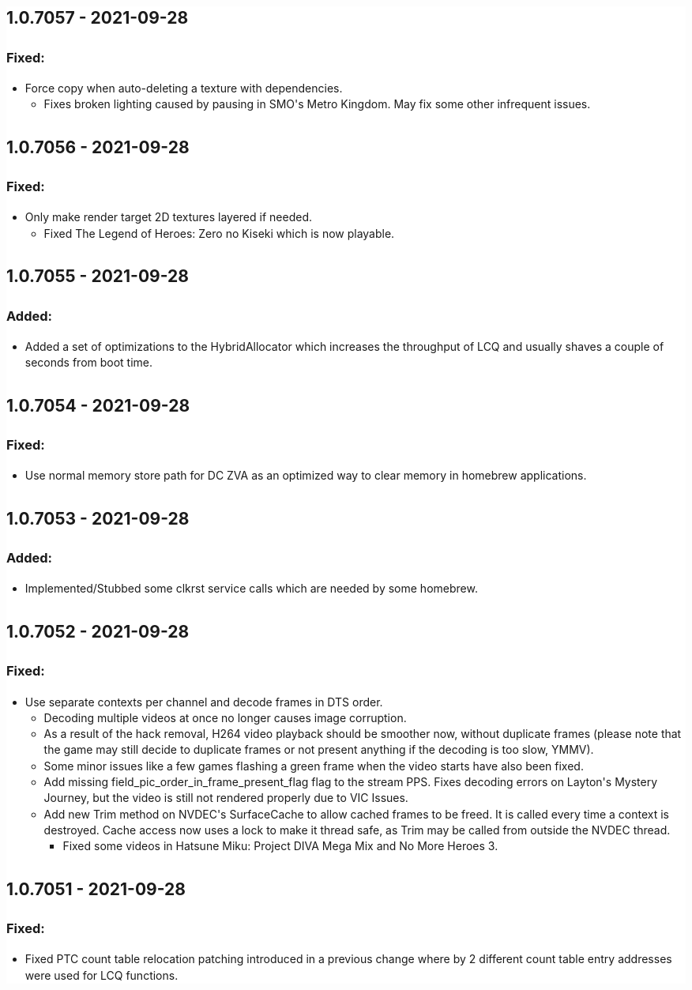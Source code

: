## 1.0.7057 - 2021-09-28
### Fixed:
- Force copy when auto-deleting a texture with dependencies.
  - Fixes broken lighting caused by pausing in SMO's Metro Kingdom. May fix some other infrequent issues.

## 1.0.7056 - 2021-09-28
### Fixed:
- Only make render target 2D textures layered if needed.
  - Fixed The Legend of Heroes: Zero no Kiseki which is now playable.

## 1.0.7055 - 2021-09-28
### Added:
- Added a set of optimizations to the HybridAllocator which increases the throughput of LCQ and usually shaves a couple of seconds from boot time.

## 1.0.7054 - 2021-09-28
### Fixed:
- Use normal memory store path for DC ZVA as an optimized way to clear memory in homebrew applications.

## 1.0.7053 - 2021-09-28
### Added:
- Implemented/Stubbed some clkrst service calls which are needed by some homebrew.

## 1.0.7052 - 2021-09-28
### Fixed:
- Use separate contexts per channel and decode frames in DTS order.
  - Decoding multiple videos at once no longer causes image corruption.
  - As a result of the hack removal, H264 video playback should be smoother now, without duplicate frames (please note that the game may still decide to duplicate frames or not present anything if the decoding is too slow, YMMV).
  - Some minor issues like a few games flashing a green frame when the video starts have also been fixed.
  - Add missing field_pic_order_in_frame_present_flag flag to the stream PPS. Fixes decoding errors on Layton's Mystery Journey, but the video is still not rendered properly due to VIC Issues.
  - Add new Trim method on NVDEC's SurfaceCache to allow cached frames to be freed. It is called every time a context is destroyed. Cache access now uses a lock to make it thread safe, as Trim may be called from outside the NVDEC thread.
    - Fixed some videos in Hatsune Miku: Project DIVA Mega Mix and No More Heroes 3.

## 1.0.7051 - 2021-09-28
### Fixed:
- Fixed PTC count table relocation patching introduced in a previous change where by 2 different count table entry addresses were used for LCQ functions.
